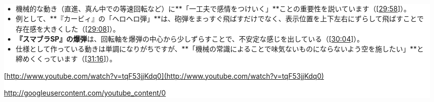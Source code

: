 * 機械的な動き（直進、真ん中での等速回転など）に**「一工夫で感情をつけいく」**ことの重要性を説いています（[[29:58](http://www.youtube.com/watch?v=tqF53jjKdq0&t=1798)]）。
* 例として、**『カービィ』の「ヘロヘロ弾」**は、砲弾をまっすぐ飛ばすだけでなく、表示位置を上下左右にずらして飛ばすことで存在感を大きくした（[[29:08](http://www.youtube.com/watch?v=tqF53jjKdq0&t=1748)]）。
* **『スマブラSP』の爆弾**は、回転軸を爆弾の中心から少しずらすことで、不安定な感じを出している（[[30:04](http://www.youtube.com/watch?v=tqF53jjKdq0&t=1804)]）。
* 仕様として作っている動きは単調になりがちですが、**「機械の常識によることで味気ないものにならないよう空を施したい」**と締めくくっています（[[31:16](http://www.youtube.com/watch?v=tqF53jjKdq0&t=1876)]）。

[http://www.youtube.com/watch?v=tqF53jjKdq0](http://www.youtube.com/watch?v=tqF53jjKdq0)


http://googleusercontent.com/youtube_content/0
